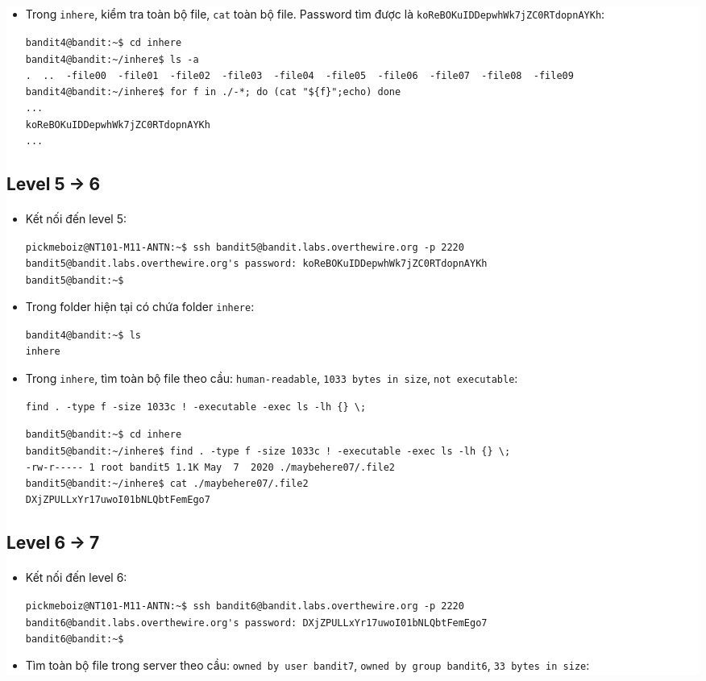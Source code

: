 - Trong `inhere`, kiểm tra toàn bộ file, `cat` toàn bộ file. Password tìm được là `koReBOKuIDDepwhWk7jZC0RTdopnAYKh`:

  ```console
  bandit4@bandit:~$ cd inhere
  bandit4@bandit:~/inhere$ ls -a
  .  ..  -file00  -file01  -file02  -file03  -file04  -file05  -file06  -file07  -file08  -file09
  bandit4@bandit:~/inhere$ for f in ./-*; do (cat "${f}";echo) done
  ...
  koReBOKuIDDepwhWk7jZC0RTdopnAYKh
  ...
  ```

## Level 5 → 6

- Kết nối đến level 5:

  ```console
  pickmeboiz@NT101-M11-ANTN:~$ ssh bandit5@bandit.labs.overthewire.org -p 2220
  bandit5@bandit.labs.overthewire.org's password: koReBOKuIDDepwhWk7jZC0RTdopnAYKh
  bandit5@bandit:~$
  ```

- Trong folder hiện tại có chứa folder `inhere`:

  ```console
  bandit4@bandit:~$ ls
  inhere
  ```

- Trong `inhere`, tìm toàn bộ file theo cầu: `human-readable`, `1033 bytes in size`, `not executable`:

  ```
  find . -type f -size 1033c ! -executable -exec ls -lh {} \;
  ```

  ```console
  bandit5@bandit:~$ cd inhere
  bandit5@bandit:~/inhere$ find . -type f -size 1033c ! -executable -exec ls -lh {} \;
  -rw-r----- 1 root bandit5 1.1K May  7  2020 ./maybehere07/.file2
  bandit5@bandit:~/inhere$ cat ./maybehere07/.file2
  DXjZPULLxYr17uwoI01bNLQbtFemEgo7
  ```

## Level 6 → 7

- Kết nối đến level 6:

  ```console
  pickmeboiz@NT101-M11-ANTN:~$ ssh bandit6@bandit.labs.overthewire.org -p 2220
  bandit6@bandit.labs.overthewire.org's password: DXjZPULLxYr17uwoI01bNLQbtFemEgo7
  bandit6@bandit:~$
  ```

- Tìm toàn bộ file trong server theo cầu: `owned by user bandit7`, `owned by group bandit6`, `33 bytes in size`:
